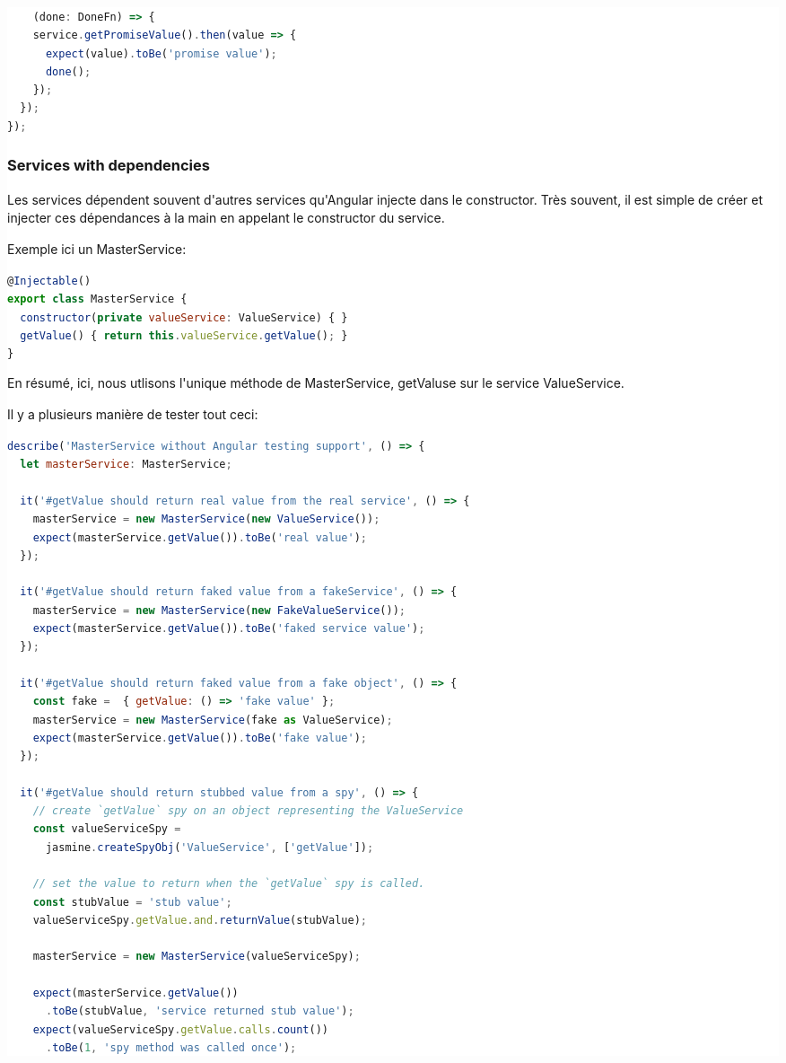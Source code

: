 ``` js
    (done: DoneFn) => {
    service.getPromiseValue().then(value => {
      expect(value).toBe('promise value');
      done();
    });
  });
});
```



### Services with dependencies

Les services dépendent souvent d'autres services qu'Angular injecte dans le constructor. Très souvent, il est simple de créer et injecter ces dépendances à la main en appelant le constructor du service.

Exemple ici un MasterService: 

```js
@Injectable()
export class MasterService {
  constructor(private valueService: ValueService) { }
  getValue() { return this.valueService.getValue(); }
}
```

En résumé, ici, nous utlisons l'unique méthode de MasterService, getValuse sur le service ValueService.

Il y a plusieurs manière de tester tout ceci: 

```js
describe('MasterService without Angular testing support', () => {
  let masterService: MasterService;

  it('#getValue should return real value from the real service', () => {
    masterService = new MasterService(new ValueService());
    expect(masterService.getValue()).toBe('real value');
  });

  it('#getValue should return faked value from a fakeService', () => {
    masterService = new MasterService(new FakeValueService());
    expect(masterService.getValue()).toBe('faked service value');
  });

  it('#getValue should return faked value from a fake object', () => {
    const fake =  { getValue: () => 'fake value' };
    masterService = new MasterService(fake as ValueService);
    expect(masterService.getValue()).toBe('fake value');
  });

  it('#getValue should return stubbed value from a spy', () => {
    // create `getValue` spy on an object representing the ValueService
    const valueServiceSpy =
      jasmine.createSpyObj('ValueService', ['getValue']);

    // set the value to return when the `getValue` spy is called.
    const stubValue = 'stub value';
    valueServiceSpy.getValue.and.returnValue(stubValue);

    masterService = new MasterService(valueServiceSpy);

    expect(masterService.getValue())
      .toBe(stubValue, 'service returned stub value');
    expect(valueServiceSpy.getValue.calls.count())
      .toBe(1, 'spy method was called once');
```